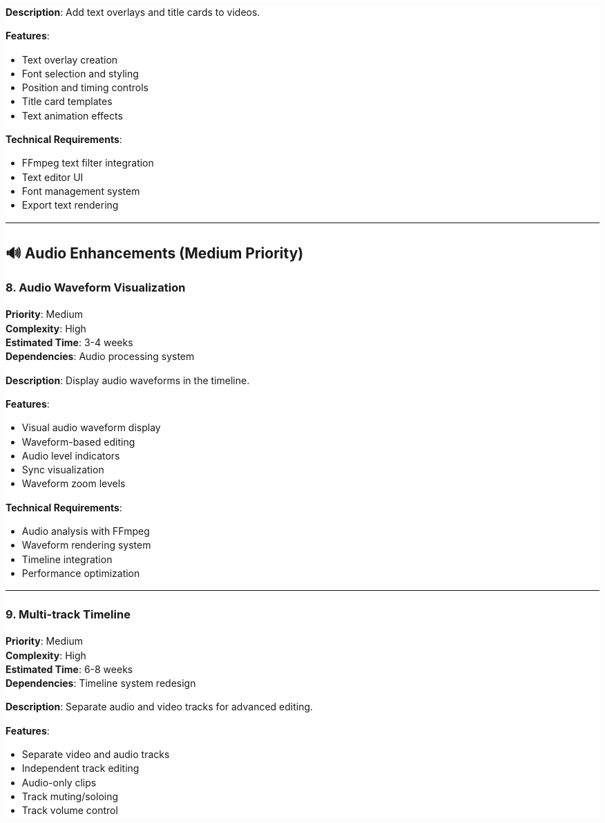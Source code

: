 **Description**: Add text overlays and title cards to videos.

**Features**:
- Text overlay creation
- Font selection and styling
- Position and timing controls
- Title card templates
- Text animation effects

**Technical Requirements**:
- FFmpeg text filter integration
- Text editor UI
- Font management system
- Export text rendering

---

## 🔊 Audio Enhancements (Medium Priority)

### 8. Audio Waveform Visualization
**Priority**: Medium  
**Complexity**: High  
**Estimated Time**: 3-4 weeks  
**Dependencies**: Audio processing system

**Description**: Display audio waveforms in the timeline.

**Features**:
- Visual audio waveform display
- Waveform-based editing
- Audio level indicators
- Sync visualization
- Waveform zoom levels

**Technical Requirements**:
- Audio analysis with FFmpeg
- Waveform rendering system
- Timeline integration
- Performance optimization

---

### 9. Multi-track Timeline
**Priority**: Medium  
**Complexity**: High  
**Estimated Time**: 6-8 weeks  
**Dependencies**: Timeline system redesign

**Description**: Separate audio and video tracks for advanced editing.

**Features**:
- Separate video and audio tracks
- Independent track editing
- Audio-only clips
- Track muting/soloing
- Track volume control
